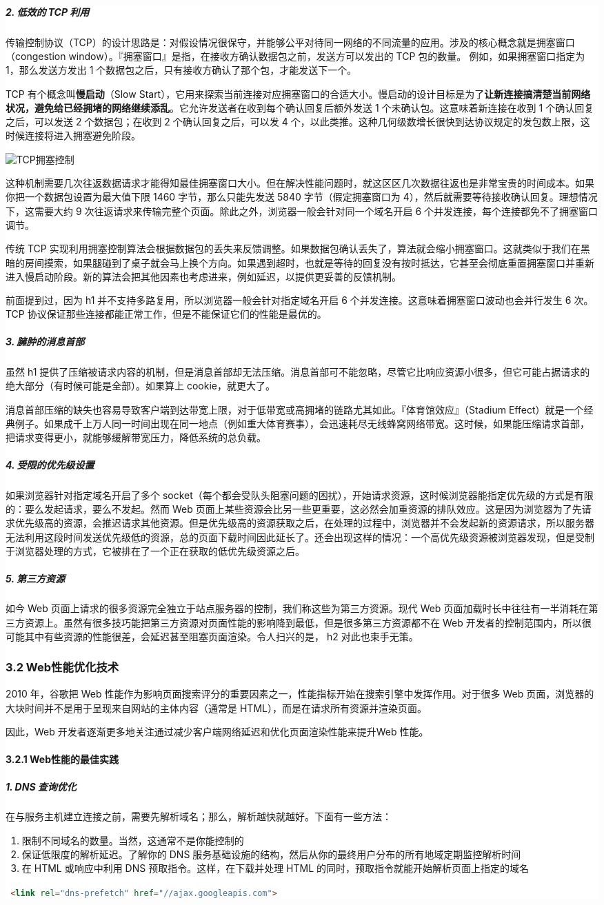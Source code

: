 ##### 2. 低效的 TCP 利用

传输控制协议（TCP）的设计思路是：对假设情况很保守，并能够公平对待同一网络的不同流量的应用。涉及的核心概念就是拥塞窗口（congestion window）。『拥塞窗口』是指，在接收方确认数据包之前，发送方可以发出的 TCP 包的数量。 例如，如果拥塞窗口指定为 1，那么发送方发出 1 个数据包之后，只有接收方确认了那个包，才能发送下一个。

TCP 有个概念叫**慢启动**（Slow Start），它用来探索当前连接对应拥塞窗口的合适大小。慢启动的设计目标是为了**让新连接搞清楚当前网络状况，避免给已经拥堵的网络继续添乱**。它允许发送者在收到每个确认回复后额外发送 1 个未确认包。这意味着新连接在收到 1 个确认回复之后，可以发送 2 个数据包；在收到 2 个确认回复之后，可以发 4 个，以此类推。这种几何级数增长很快到达协议规定的发包数上限，这时候连接将进入拥塞避免阶段。

![TCP拥塞控制](https://i.loli.net/2019/04/04/5ca60c2e57689.png)

这种机制需要几次往返数据请求才能得知最佳拥塞窗口大小。但在解决性能问题时，就这区区几次数据往返也是非常宝贵的时间成本。如果你把一个数据包设置为最大值下限 1460 字节，那么只能先发送 5840 字节（假定拥塞窗口为 4），然后就需要等待接收确认回复。理想情况下，这需要大约 9 次往返请求来传输完整个页面。除此之外，浏览器一般会针对同一个域名开启 6 个并发连接，每个连接都免不了拥塞窗口调节。

传统 TCP 实现利用拥塞控制算法会根据数据包的丢失来反馈调整。如果数据包确认丢失了，算法就会缩小拥塞窗口。这就类似于我们在黑暗的房间摸索，如果腿碰到了桌子就会马上换个方向。如果遇到超时，也就是等待的回复没有按时抵达，它甚至会彻底重置拥塞窗口并重新进入慢启动阶段。新的算法会把其他因素也考虑进来，例如延迟，以提供更妥善的反馈机制。

前面提到过，因为 h1 并不支持多路复用，所以浏览器一般会针对指定域名开启 6 个并发连接。这意味着拥塞窗口波动也会并行发生 6 次。TCP 协议保证那些连接都能正常工作，但是不能保证它们的性能是最优的。

##### 3. 臃肿的消息首部

虽然 h1 提供了压缩被请求内容的机制，但是消息首部却无法压缩。消息首部可不能忽略，尽管它比响应资源小很多，但它可能占据请求的绝大部分（有时候可能是全部）。如果算上 cookie，就更大了。

消息首部压缩的缺失也容易导致客户端到达带宽上限，对于低带宽或高拥堵的链路尤其如此。『体育馆效应』（Stadium Effect）就是一个经典例子。如果成千上万人同一时间出现在同一地点（例如重大体育赛事），会迅速耗尽无线蜂窝网络带宽。这时候，如果能压缩请求首部，把请求变得更小，就能够缓解带宽压力，降低系统的总负载。

##### 4. 受限的优先级设置

如果浏览器针对指定域名开启了多个 socket（每个都会受队头阻塞问题的困扰），开始请求资源，这时候浏览器能指定优先级的方式是有限的：要么发起请求，要么不发起。然而 Web 页面上某些资源会比另一些更重要，这必然会加重资源的排队效应。这是因为浏览器为了先请求优先级高的资源，会推迟请求其他资源。但是优先级高的资源获取之后，在处理的过程中，浏览器并不会发起新的资源请求，所以服务器无法利用这段时间发送优先级低的资源，总的页面下载时间因此延长了。还会出现这样的情况：一个高优先级资源被浏览器发现，但是受制于浏览器处理的方式，它被排在了一个正在获取的低优先级资源之后。

##### 5. 第三方资源

如今 Web 页面上请求的很多资源完全独立于站点服务器的控制，我们称这些为第三方资源。现代 Web 页面加载时长中往往有一半消耗在第三方资源上。虽然有很多技巧能把第三方资源对页面性能的影响降到最低，但是很多第三方资源都不在 Web 开发者的控制范围内，所以很可能其中有些资源的性能很差，会延迟甚至阻塞页面渲染。令人扫兴的是， h2 对此也束手无策。
### 3.2 Web性能优化技术

2010 年，谷歌把 Web 性能作为影响页面搜索评分的重要因素之一，性能指标开始在搜索引擎中发挥作用。对于很多 Web 页面，浏览器的大块时间并不是用于呈现来自网站的主体内容（通常是 HTML），而是在请求所有资源并渲染页面。

因此，Web 开发者逐渐更多地关注通过减少客户端网络延迟和优化页面渲染性能来提升Web 性能。

#### 3.2.1 Web性能的最佳实践

##### 1. DNS 查询优化

在与服务主机建立连接之前，需要先解析域名；那么，解析越快就越好。下面有一些方法：

1. 限制不同域名的数量。当然，这通常不是你能控制的
2. 保证低限度的解析延迟。了解你的 DNS 服务基础设施的结构，然后从你的最终用户分布的所有地域定期监控解析时间
3. 在 HTML 或响应中利用 DNS 预取指令。这样，在下载并处理 HTML 的同时，预取指令就能开始解析页面上指定的域名

```html
 <link rel="dns-prefetch" href="//ajax.googleapis.com">
```
